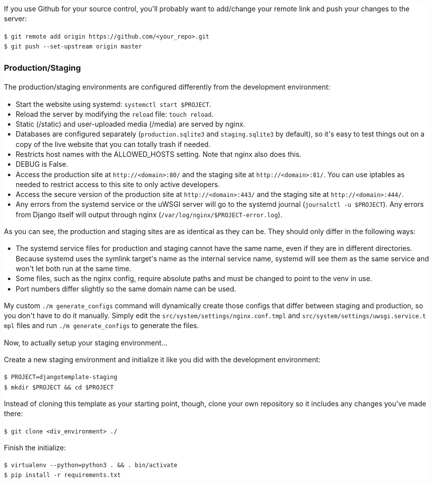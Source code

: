 If you use Github for your source control, you'll probably want to add/change your remote link and push your changes to the server:
```
$ git remote add origin https://github.com/<your_repo>.git
$ git push --set-upstream origin master
```




### Production/Staging ###

The production/staging environments are configured differently from the development environment:
* Start the website using systemd: `systemctl start $PROJECT`.
* Reload the server by modifying the `reload` file: `touch reload`.
* Static (/static) and user-uploaded media (/media) are served by nginx.
* Databases are configured separately (`production.sqlite3` and `staging.sqlite3` by default), so it's easy to test things out on a copy of the live website that you can totally trash if needed.
* Restricts host names with the ALLOWED_HOSTS setting. Note that nginx also does this.
* DEBUG is False.
* Access the production site at `http://<domain>:80/` and the staging site at `http://<domain>:81/`. You can use iptables as needed to restrict access to this site to only active developers.
* Access the secure version of the production site at `http://<domain>:443/` and the staging site at `http://<domain>:444/`.
* Any errors from the systemd service or the uWSGI server will go to the systemd journal (`journalctl -u $PROJECT`). Any errors from Django itself will output through nginx (`/var/log/nginx/$PROJECT-error.log`).

As you can see, the production and staging sites are as identical as they can be. They should only differ in the following ways:
* The systemd service files for production and staging cannot have the same name, even if they are in different directories. Because systemd uses the symlink target's name as the internal service name, systemd will see them as the same service and won't let both run at the same time.
* Some files, such as the nginx config, require absolute paths and must be changed to point to the venv in use.
* Port numbers differ slightly so the same domain name can be used.

My custom `./m generate_configs` command will dynamically create those configs that differ between staging and production, so you don't have to do it manually. Simply edit the `src/system/settings/nginx.conf.tmpl` and `src/system/settings/uwsgi.service.tmpl` files and run `./m generate_configs` to generate the files.

Now, to actually setup your staging environment...

Create a new staging environment and initialize it like you did with the development environment:
```
$ PROJECT=djangotemplate-staging
$ mkdir $PROJECT && cd $PROJECT
```

Instead of cloning this template as your starting point, though, clone your own repository so it includes any changes you've made there:
```
$ git clone <div_environment> ./
```

Finish the initialize:
```
$ virtualenv --python=python3 . && . bin/activate
$ pip install -r requirements.txt
```
